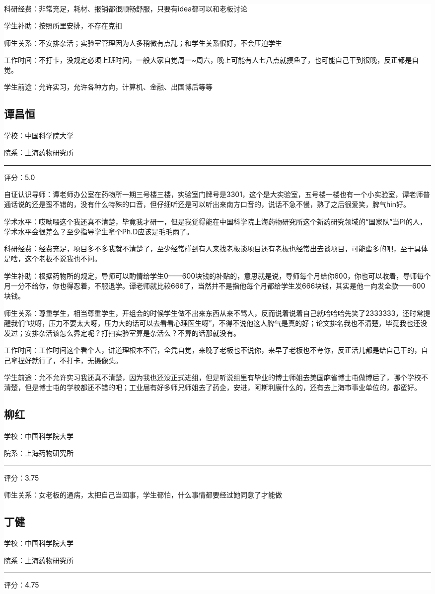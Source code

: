 科研经费：非常充足，耗材、报销都很顺畅舒服，只要有idea都可以和老板讨论

学生补助：按照所里安排，不存在克扣

师生关系：不安排杂活；实验室管理因为人多稍微有点乱；和学生关系很好，不会压迫学生

工作时间：不打卡，没规定必须上班时间，一般大家自觉周一~周六，晚上可能有人七八点就摸鱼了，也可能自己干到很晚，反正都是自觉。

学生前途：允许实习，允许各种方向，计算机、金融、出国博后等等

## 谭昌恒

学校：中国科学院大学

院系：上海药物研究所

* * *

评分：5.0

自证认识导师：谭老师办公室在药物所一期三号楼三楼，实验室门牌号是3301，这个是大实验室，五号楼一楼也有一个小实验室，谭老师普通话说的还是蛮不错的，没有什么特殊的口音，但仔细听还是可以听出来南方口音的，说话不急不慢，熟了之后很爱笑，脾气hin好。

学术水平：哎呦喂这个我还真不清楚，毕竟我才研一，但是我觉得能在中国科学院上海药物研究所这个新药研究领域的“国家队”当PI的人，学术水平会很差么？至少指导学生拿个Ph.D应该是毛毛雨了。

科研经费：经费充足，项目多不多我就不清楚了，至少经常碰到有人来找老板谈项目还有老板也经常出去谈项目，可能蛮多的吧，至于具体是啥，这个老板不说我也不问。

学生补助：根据药物所的规定，导师可以酌情给学生0——600块钱的补贴的，意思就是说，导师每个月给你600，你也可以收着，导师每个月一分不给你，你也得忍着，不服退学。谭老师就比较666了，当然并不是指他每个月都给学生发666块钱，其实是他一向发全款——600块钱。

师生关系：尊重学生，相当尊重学生，开组会的时候学生做不出来东西从来不骂人，反而说着说着自己就哈哈哈先笑了2333333，还时常提醒我们“哎呀，压力不要太大呀，压力大的话可以去看看心理医生呀”，不得不说他这人脾气是真的好；论文排名我也不清楚，毕竟我也还没发过；安排杂活该怎么界定呢？打扫实验室算是杂活么？不算的话那就没有。

工作时间：工作时间这个看个人，讲道理根本不管，全凭自觉，来晚了老板也不说你，来早了老板也不夸你，反正活儿都是给自己干的，自己拿捏好就行了，不打卡，无摄像头。

学生前途：允不允许实习我还真不清楚，因为我也还没正式进组，但是听说组里有毕业的博士师姐去美国麻省博士屯做博后了，哪个学校不清楚，但是博士屯的学校都还不错的吧；工业届有好多师兄师姐去了药企，安进，阿斯利康什么的，还有去上海市事业单位的，都蛮好。

## 柳红

学校：中国科学院大学

院系：上海药物研究所

* * *

评分：3.75

师生关系：女老板的通病，太把自己当回事，学生都怕，什么事情都要经过她同意了才能做

## 丁健

学校：中国科学院大学

院系：上海药物研究所

* * *

评分：4.75
